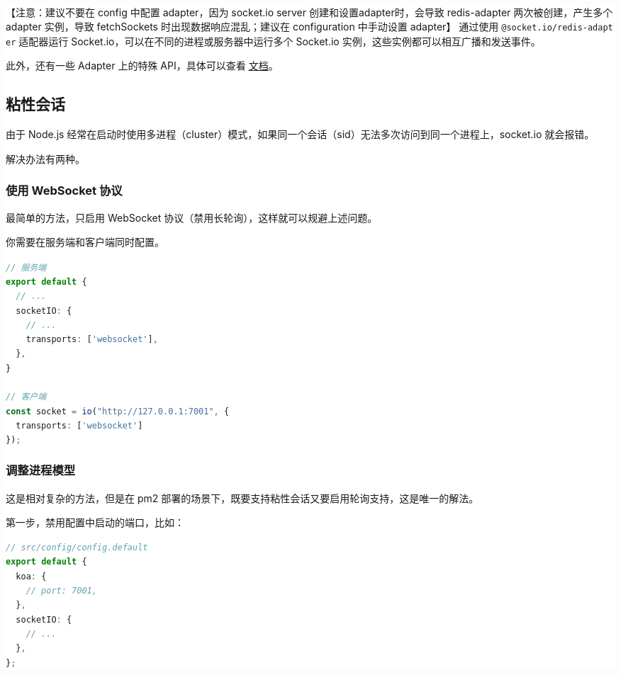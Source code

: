 【注意：建议不要在 config 中配置 adapter，因为 socket.io server 创建和设置adapter时，会导致 redis-adapter 两次被创建，产生多个 adapter 实例，导致 fetchSockets 时出现数据响应混乱；建议在 configuration 中手动设置 adapter】
通过使用 `@socket.io/redis-adapter` 适配器运行 Socket.io，可以在不同的进程或服务器中运行多个 Socket.io 实例，这些实例都可以相互广播和发送事件。

此外，还有一些 Adapter 上的特殊 API，具体可以查看 [文档](https://github.com/socketio/socket.io-redis-adapter#api)。



## 粘性会话

由于 Node.js 经常在启动时使用多进程（cluster）模式，如果同一个会话（sid）无法多次访问到同一个进程上，socket.io 就会报错。

解决办法有两种。



### 使用 WebSocket 协议

最简单的方法，只启用 WebSocket 协议（禁用长轮询），这样就可以规避上述问题。

你需要在服务端和客户端同时配置。

```typescript
// 服务端
export default {
  // ...
  socketIO: {
    // ...
    transports: ['websocket'],
  },
}

// 客户端
const socket = io("http://127.0.0.1:7001", {
  transports: ['websocket']
});
```



### 调整进程模型

这是相对复杂的方法，但是在 pm2 部署的场景下，既要支持粘性会话又要启用轮询支持，这是唯一的解法。

第一步，禁用配置中启动的端口，比如：

```typescript
// src/config/config.default
export default {
  koa: {
    // port: 7001,
  },
  socketIO: {
    // ...
  },
};

```
